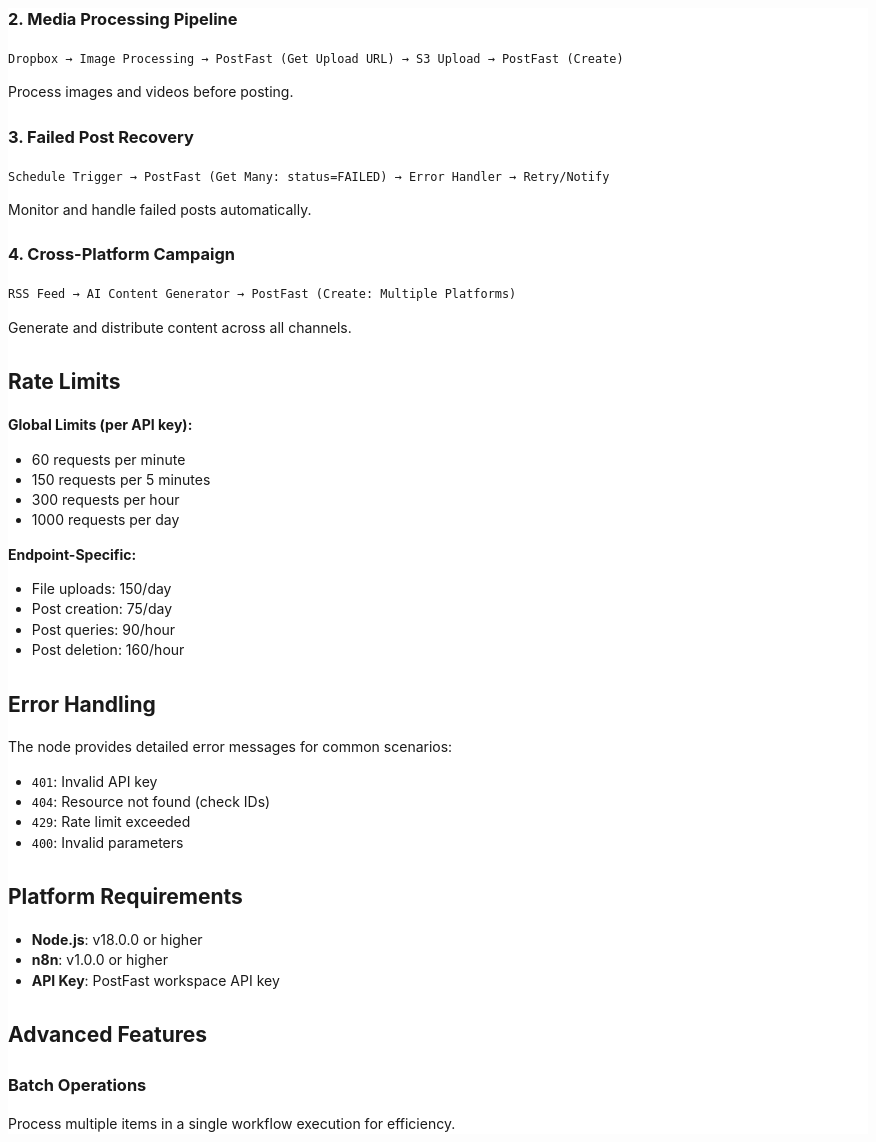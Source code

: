### 2. Media Processing Pipeline
```
Dropbox → Image Processing → PostFast (Get Upload URL) → S3 Upload → PostFast (Create)
```
Process images and videos before posting.

### 3. Failed Post Recovery
```
Schedule Trigger → PostFast (Get Many: status=FAILED) → Error Handler → Retry/Notify
```
Monitor and handle failed posts automatically.

### 4. Cross-Platform Campaign
```
RSS Feed → AI Content Generator → PostFast (Create: Multiple Platforms)
```
Generate and distribute content across all channels.

## Rate Limits

**Global Limits (per API key):**
- 60 requests per minute
- 150 requests per 5 minutes
- 300 requests per hour
- 1000 requests per day

**Endpoint-Specific:**
- File uploads: 150/day
- Post creation: 75/day
- Post queries: 90/hour
- Post deletion: 160/hour

## Error Handling

The node provides detailed error messages for common scenarios:

- `401`: Invalid API key
- `404`: Resource not found (check IDs)
- `429`: Rate limit exceeded
- `400`: Invalid parameters

## Platform Requirements

- **Node.js**: v18.0.0 or higher
- **n8n**: v1.0.0 or higher
- **API Key**: PostFast workspace API key

## Advanced Features

### Batch Operations
Process multiple items in a single workflow execution for efficiency.

